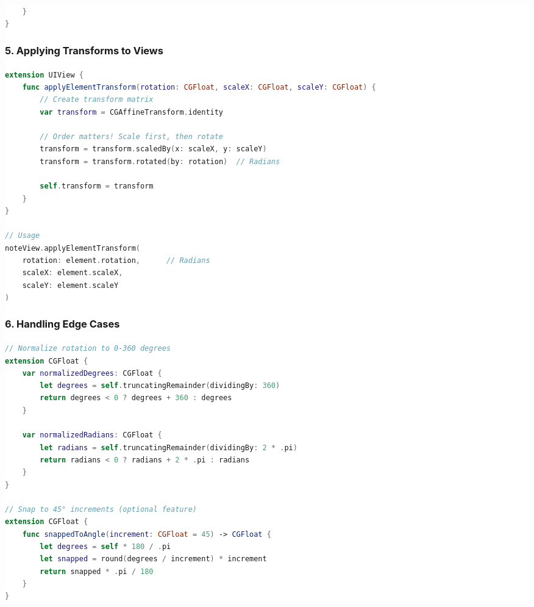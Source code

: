 ```swift
    }
}
```

### 5. Applying Transforms to Views

```swift
extension UIView {
    func applyElementTransform(rotation: CGFloat, scaleX: CGFloat, scaleY: CGFloat) {
        // Create transform matrix
        var transform = CGAffineTransform.identity
        
        // Order matters! Scale first, then rotate
        transform = transform.scaledBy(x: scaleX, y: scaleY)
        transform = transform.rotated(by: rotation)  // Radians
        
        self.transform = transform
    }
}

// Usage
noteView.applyElementTransform(
    rotation: element.rotation,      // Radians
    scaleX: element.scaleX,
    scaleY: element.scaleY
)
```

### 6. Handling Edge Cases

```swift
// Normalize rotation to 0-360 degrees
extension CGFloat {
    var normalizedDegrees: CGFloat {
        let degrees = self.truncatingRemainder(dividingBy: 360)
        return degrees < 0 ? degrees + 360 : degrees
    }
    
    var normalizedRadians: CGFloat {
        let radians = self.truncatingRemainder(dividingBy: 2 * .pi)
        return radians < 0 ? radians + 2 * .pi : radians
    }
}

// Snap to 45° increments (optional feature)
extension CGFloat {
    func snappedToAngle(increment: CGFloat = 45) -> CGFloat {
        let degrees = self * 180 / .pi
        let snapped = round(degrees / increment) * increment
        return snapped * .pi / 180
    }
}
```
